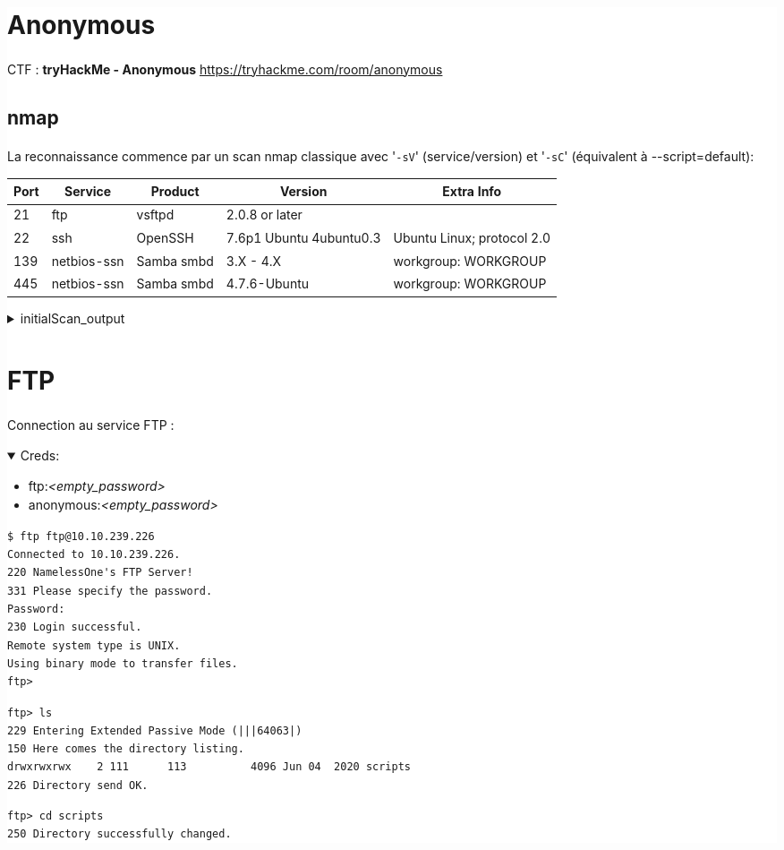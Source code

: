 # Anonymous

CTF : **tryHackMe - Anonymous**
https://tryhackme.com/room/anonymous

## nmap

La reconnaissance commence par un scan nmap classique avec '`-sV`' (service/version) et '`-sC`' (équivalent à --script=default):

| Port | Service | Product | Version | Extra Info |
| --- | --- | --- | --- | --- |
| 21  | ftp | vsftpd | 2.0.8 or later |     |
| 22  | ssh | OpenSSH | 7.6p1 Ubuntu 4ubuntu0.3 | Ubuntu Linux; protocol 2.0 |
| 139 | netbios-ssn | Samba smbd | 3.X - 4.X | workgroup: WORKGROUP |
| 445 | netbios-ssn | Samba smbd | 4.7.6-Ubuntu | workgroup: WORKGROUP |

<details close=""><summary>initialScan_output</summary></details> 

# FTP

Connection au service FTP :

<details open=""><summary>Creds:</summary>

- ftp:*&lt;empty_password&gt;*
- anonymous:*&lt;empty_password&gt;*

</details>

```
$ ftp ftp@10.10.239.226
Connected to 10.10.239.226.
220 NamelessOne's FTP Server!
331 Please specify the password.
Password: 
230 Login successful.
Remote system type is UNIX.
Using binary mode to transfer files.
ftp>
```

```
ftp> ls
229 Entering Extended Passive Mode (|||64063|)
150 Here comes the directory listing.
drwxrwxrwx    2 111      113          4096 Jun 04  2020 scripts
226 Directory send OK.
```

```
ftp> cd scripts
250 Directory successfully changed.
```
